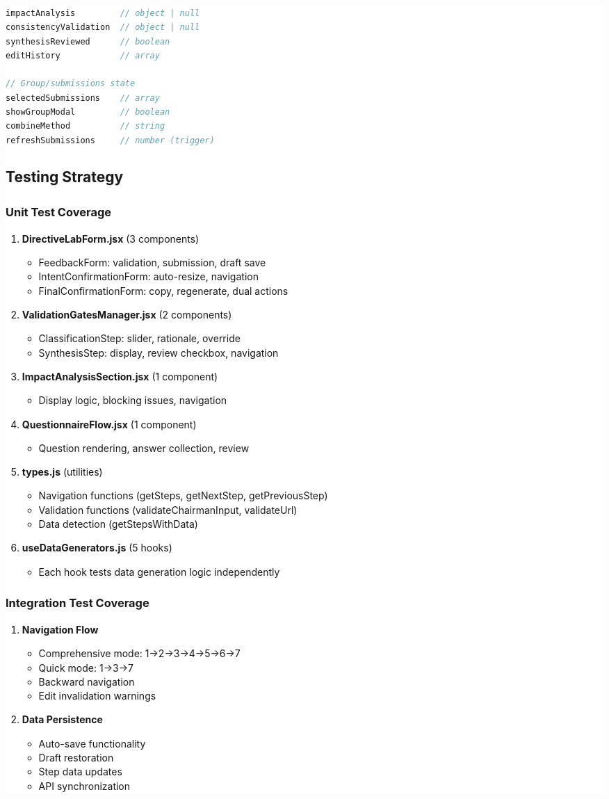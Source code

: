 ```javascript
impactAnalysis         // object | null
consistencyValidation  // object | null
synthesisReviewed      // boolean
editHistory            // array

// Group/submissions state
selectedSubmissions    // array
showGroupModal         // boolean
combineMethod          // string
refreshSubmissions     // number (trigger)
```

## Testing Strategy

### Unit Test Coverage

1. **DirectiveLabForm.jsx** (3 components)
   - FeedbackForm: validation, submission, draft save
   - IntentConfirmationForm: auto-resize, navigation
   - FinalConfirmationForm: copy, regenerate, dual actions

2. **ValidationGatesManager.jsx** (2 components)
   - ClassificationStep: slider, rationale, override
   - SynthesisStep: display, review checkbox, navigation

3. **ImpactAnalysisSection.jsx** (1 component)
   - Display logic, blocking issues, navigation

4. **QuestionnaireFlow.jsx** (1 component)
   - Question rendering, answer collection, review

5. **types.js** (utilities)
   - Navigation functions (getSteps, getNextStep, getPreviousStep)
   - Validation functions (validateChairmanInput, validateUrl)
   - Data detection (getStepsWithData)

6. **useDataGenerators.js** (5 hooks)
   - Each hook tests data generation logic independently

### Integration Test Coverage

1. **Navigation Flow**
   - Comprehensive mode: 1→2→3→4→5→6→7
   - Quick mode: 1→3→7
   - Backward navigation
   - Edit invalidation warnings

2. **Data Persistence**
   - Auto-save functionality
   - Draft restoration
   - Step data updates
   - API synchronization
